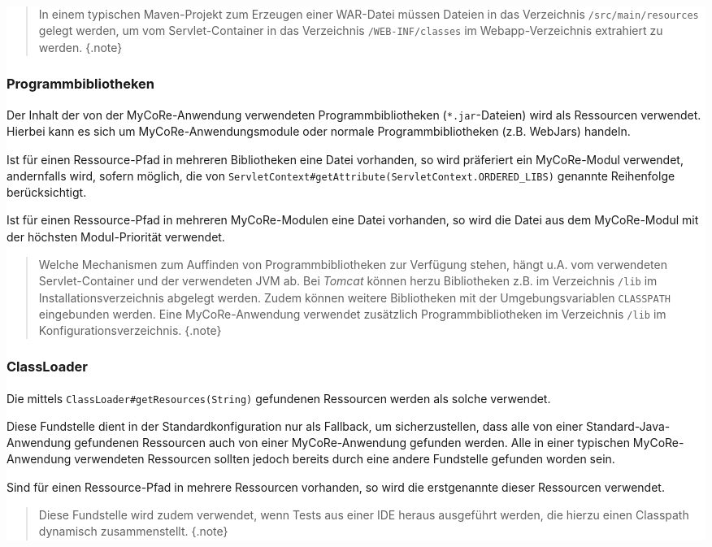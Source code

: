 > In einem typischen Maven-Projekt zum Erzeugen einer WAR-Datei müssen Dateien in das Verzeichnis `/src/main/resources` gelegt werden,
> um vom Servlet-Container in das Verzeichnis `/WEB-INF/classes` im Webapp-Verzeichnis extrahiert zu werden.
{.note}

### Programmbibliotheken

Der Inhalt der von der MyCoRe-Anwendung verwendeten Programmbibliotheken (`*.jar`-Dateien) wird als Ressourcen verwendet.
Hierbei kann es sich um MyCoRe-Anwendungsmodule oder normale Programmbibliotheken (z.B. WebJars) handeln.

Ist für einen Ressource-Pfad in mehreren Bibliotheken eine Datei vorhanden, so wird präferiert ein MyCoRe-Modul verwendet,
andernfalls wird, sofern möglich, die von `ServletContext#getAttribute(ServletContext.ORDERED_LIBS)` genannte Reihenfolge berücksichtigt. 

Ist für einen Ressource-Pfad in mehreren MyCoRe-Modulen eine Datei vorhanden, so wird die Datei aus dem MyCoRe-Modul mit der höchsten Modul-Priorität verwendet.

> Welche Mechanismen zum Auffinden von Programmbibliotheken zur Verfügung stehen,
> hängt u.A. vom verwendeten Servlet-Container und der verwendeten JVM ab.
> Bei _Tomcat_ können herzu Bibliotheken z.B. im Verzeichnis `/lib` im Installationsverzeichnis abgelegt werden.
> Zudem können weitere Bibliotheken mit der Umgebungsvariablen `CLASSPATH` eingebunden werden.
> Eine MyCoRe-Anwendung verwendet zusätzlich Programmbibliotheken im Verzeichnis `/lib` im Konfigurationsverzeichnis.
{.note}

### ClassLoader

Die mittels `ClassLoader#getResources(String)` gefundenen Ressourcen werden als solche verwendet.

Diese Fundstelle dient in der Standardkonfiguration nur als Fallback, um sicherzustellen,
dass alle von einer Standard-Java-Anwendung gefundenen Ressourcen auch von einer MyCoRe-Anwendung gefunden werden.
Alle in einer typischen MyCoRe-Anwendung verwendeten Ressourcen sollten jedoch bereits durch eine andere Fundstelle gefunden worden sein.

Sind für einen Ressource-Pfad in mehrere Ressourcen vorhanden, so wird die erstgenannte dieser Ressourcen verwendet.

> Diese Fundstelle wird zudem verwendet, wenn Tests aus einer IDE heraus ausgeführt werden, die hierzu einen Classpath dynamisch zusammenstellt.
{.note}
